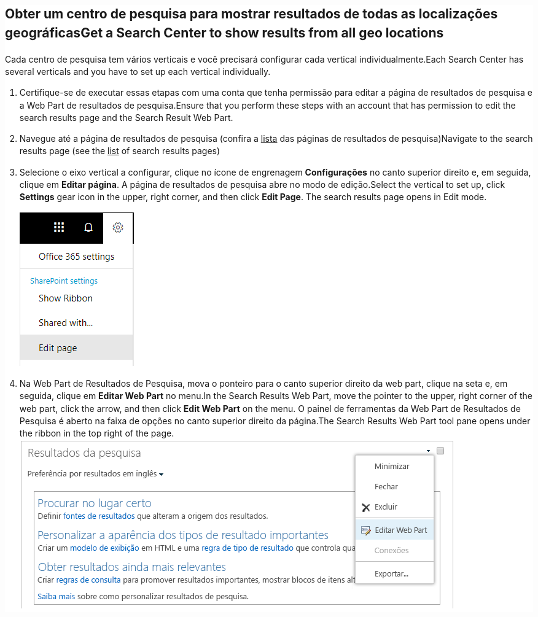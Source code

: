 <span id="_Set_up_a_1" class="anchor"><span id="_Ref505252370" class="anchor"></span></span>
## <a name="get-a-search-center-to-show-results-from-all-geo-locations"></a><span data-ttu-id="4a7a0-175">Obter um centro de pesquisa para mostrar resultados de todas as localizações geográficas</span><span class="sxs-lookup"><span data-stu-id="4a7a0-175">Get a Search Center to show results from all geo locations</span></span>

<span data-ttu-id="4a7a0-176">Cada centro de pesquisa tem vários verticais e você precisará configurar cada vertical individualmente.</span><span class="sxs-lookup"><span data-stu-id="4a7a0-176">Each Search Center has several verticals and you have to set up each vertical individually.</span></span>

1.  <span data-ttu-id="4a7a0-177">Certifique-se de executar essas etapas com uma conta que tenha permissão para editar a página de resultados de pesquisa e a Web Part de resultados de pesquisa.</span><span class="sxs-lookup"><span data-stu-id="4a7a0-177">Ensure that you perform these steps with an account that has permission to edit the search results page and the Search Result Web Part.</span></span>

2.  <span data-ttu-id="4a7a0-178">Navegue até a página de resultados de pesquisa (confira a [lista](https://support.office.com/article/174d36e0-2f85-461a-ad9a-8b3f434a4213) das páginas de resultados de pesquisa)</span><span class="sxs-lookup"><span data-stu-id="4a7a0-178">Navigate to the search results page (see the [list](https://support.office.com/article/174d36e0-2f85-461a-ad9a-8b3f434a4213) of search results pages)</span></span>

3.  <span data-ttu-id="4a7a0-p111">Selecione o eixo vertical a configurar, clique no ícone de engrenagem **Configurações** no canto superior direito e, em seguida, clique em **Editar página**. A página de resultados de pesquisa abre no modo de edição.</span><span class="sxs-lookup"><span data-stu-id="4a7a0-p111">Select the vertical to set up, click **Settings** gear icon in the upper, right corner, and then click **Edit Page**. The search results page opens in Edit mode.</span></span>

     ![](media/configure-search-for-multi-geo-image2.png)
1.  <span data-ttu-id="4a7a0-181">Na Web Part de Resultados de Pesquisa, mova o ponteiro para o canto superior direito da web part, clique na seta e, em seguida, clique em **Editar Web Part** no menu.</span><span class="sxs-lookup"><span data-stu-id="4a7a0-181">In the Search Results Web Part, move the pointer to the upper, right corner of the web part, click the arrow, and then click **Edit Web Part** on the menu.</span></span> <span data-ttu-id="4a7a0-182">O painel de ferramentas da Web Part de Resultados de Pesquisa é aberto na faixa de opções no canto superior direito da página.</span><span class="sxs-lookup"><span data-stu-id="4a7a0-182">The Search Results Web Part tool pane opens under the ribbon in the top right of the page.</span></span> ![](media/configure-search-for-multi-geo-image3.png)
